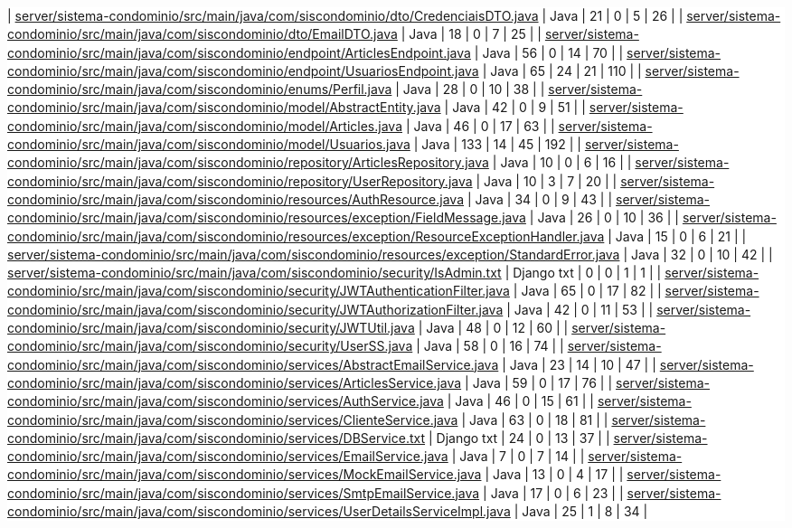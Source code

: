 | [server/sistema-condominio/src/main/java/com/siscondominio/dto/CredenciaisDTO.java](/server/sistema-condominio/src/main/java/com/siscondominio/dto/CredenciaisDTO.java) | Java | 21 | 0 | 5 | 26 |
| [server/sistema-condominio/src/main/java/com/siscondominio/dto/EmailDTO.java](/server/sistema-condominio/src/main/java/com/siscondominio/dto/EmailDTO.java) | Java | 18 | 0 | 7 | 25 |
| [server/sistema-condominio/src/main/java/com/siscondominio/endpoint/ArticlesEndpoint.java](/server/sistema-condominio/src/main/java/com/siscondominio/endpoint/ArticlesEndpoint.java) | Java | 56 | 0 | 14 | 70 |
| [server/sistema-condominio/src/main/java/com/siscondominio/endpoint/UsuariosEndpoint.java](/server/sistema-condominio/src/main/java/com/siscondominio/endpoint/UsuariosEndpoint.java) | Java | 65 | 24 | 21 | 110 |
| [server/sistema-condominio/src/main/java/com/siscondominio/enums/Perfil.java](/server/sistema-condominio/src/main/java/com/siscondominio/enums/Perfil.java) | Java | 28 | 0 | 10 | 38 |
| [server/sistema-condominio/src/main/java/com/siscondominio/model/AbstractEntity.java](/server/sistema-condominio/src/main/java/com/siscondominio/model/AbstractEntity.java) | Java | 42 | 0 | 9 | 51 |
| [server/sistema-condominio/src/main/java/com/siscondominio/model/Articles.java](/server/sistema-condominio/src/main/java/com/siscondominio/model/Articles.java) | Java | 46 | 0 | 17 | 63 |
| [server/sistema-condominio/src/main/java/com/siscondominio/model/Usuarios.java](/server/sistema-condominio/src/main/java/com/siscondominio/model/Usuarios.java) | Java | 133 | 14 | 45 | 192 |
| [server/sistema-condominio/src/main/java/com/siscondominio/repository/ArticlesRepository.java](/server/sistema-condominio/src/main/java/com/siscondominio/repository/ArticlesRepository.java) | Java | 10 | 0 | 6 | 16 |
| [server/sistema-condominio/src/main/java/com/siscondominio/repository/UserRepository.java](/server/sistema-condominio/src/main/java/com/siscondominio/repository/UserRepository.java) | Java | 10 | 3 | 7 | 20 |
| [server/sistema-condominio/src/main/java/com/siscondominio/resources/AuthResource.java](/server/sistema-condominio/src/main/java/com/siscondominio/resources/AuthResource.java) | Java | 34 | 0 | 9 | 43 |
| [server/sistema-condominio/src/main/java/com/siscondominio/resources/exception/FieldMessage.java](/server/sistema-condominio/src/main/java/com/siscondominio/resources/exception/FieldMessage.java) | Java | 26 | 0 | 10 | 36 |
| [server/sistema-condominio/src/main/java/com/siscondominio/resources/exception/ResourceExceptionHandler.java](/server/sistema-condominio/src/main/java/com/siscondominio/resources/exception/ResourceExceptionHandler.java) | Java | 15 | 0 | 6 | 21 |
| [server/sistema-condominio/src/main/java/com/siscondominio/resources/exception/StandardError.java](/server/sistema-condominio/src/main/java/com/siscondominio/resources/exception/StandardError.java) | Java | 32 | 0 | 10 | 42 |
| [server/sistema-condominio/src/main/java/com/siscondominio/security/IsAdmin.txt](/server/sistema-condominio/src/main/java/com/siscondominio/security/IsAdmin.txt) | Django txt | 0 | 0 | 1 | 1 |
| [server/sistema-condominio/src/main/java/com/siscondominio/security/JWTAuthenticationFilter.java](/server/sistema-condominio/src/main/java/com/siscondominio/security/JWTAuthenticationFilter.java) | Java | 65 | 0 | 17 | 82 |
| [server/sistema-condominio/src/main/java/com/siscondominio/security/JWTAuthorizationFilter.java](/server/sistema-condominio/src/main/java/com/siscondominio/security/JWTAuthorizationFilter.java) | Java | 42 | 0 | 11 | 53 |
| [server/sistema-condominio/src/main/java/com/siscondominio/security/JWTUtil.java](/server/sistema-condominio/src/main/java/com/siscondominio/security/JWTUtil.java) | Java | 48 | 0 | 12 | 60 |
| [server/sistema-condominio/src/main/java/com/siscondominio/security/UserSS.java](/server/sistema-condominio/src/main/java/com/siscondominio/security/UserSS.java) | Java | 58 | 0 | 16 | 74 |
| [server/sistema-condominio/src/main/java/com/siscondominio/services/AbstractEmailService.java](/server/sistema-condominio/src/main/java/com/siscondominio/services/AbstractEmailService.java) | Java | 23 | 14 | 10 | 47 |
| [server/sistema-condominio/src/main/java/com/siscondominio/services/ArticlesService.java](/server/sistema-condominio/src/main/java/com/siscondominio/services/ArticlesService.java) | Java | 59 | 0 | 17 | 76 |
| [server/sistema-condominio/src/main/java/com/siscondominio/services/AuthService.java](/server/sistema-condominio/src/main/java/com/siscondominio/services/AuthService.java) | Java | 46 | 0 | 15 | 61 |
| [server/sistema-condominio/src/main/java/com/siscondominio/services/ClienteService.java](/server/sistema-condominio/src/main/java/com/siscondominio/services/ClienteService.java) | Java | 63 | 0 | 18 | 81 |
| [server/sistema-condominio/src/main/java/com/siscondominio/services/DBService.txt](/server/sistema-condominio/src/main/java/com/siscondominio/services/DBService.txt) | Django txt | 24 | 0 | 13 | 37 |
| [server/sistema-condominio/src/main/java/com/siscondominio/services/EmailService.java](/server/sistema-condominio/src/main/java/com/siscondominio/services/EmailService.java) | Java | 7 | 0 | 7 | 14 |
| [server/sistema-condominio/src/main/java/com/siscondominio/services/MockEmailService.java](/server/sistema-condominio/src/main/java/com/siscondominio/services/MockEmailService.java) | Java | 13 | 0 | 4 | 17 |
| [server/sistema-condominio/src/main/java/com/siscondominio/services/SmtpEmailService.java](/server/sistema-condominio/src/main/java/com/siscondominio/services/SmtpEmailService.java) | Java | 17 | 0 | 6 | 23 |
| [server/sistema-condominio/src/main/java/com/siscondominio/services/UserDetailsServiceImpl.java](/server/sistema-condominio/src/main/java/com/siscondominio/services/UserDetailsServiceImpl.java) | Java | 25 | 1 | 8 | 34 |